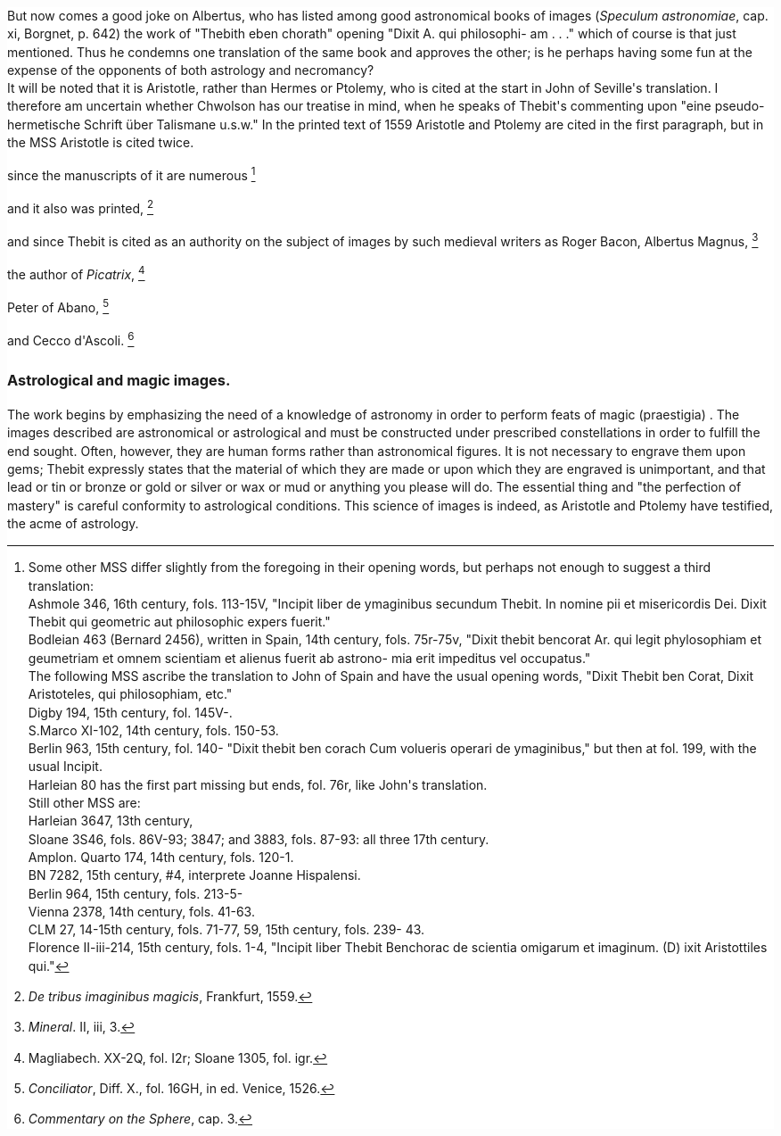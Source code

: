 But now comes a good joke on Albertus, who has listed among good astronomical books of images (_Speculum astronomiae_, cap. xi, Borgnet, p. 642) the work of "Thebith eben chorath" opening "Dixit A. qui philosophi- am . . ." which of course is that just mentioned. Thus he condemns one translation of the same book and approves the other; is he perhaps having some fun at the expense of the opponents of both astrology and necromancy?   
It will be noted that it is Aristotle, rather than Hermes or Ptolemy, who is cited at the start in John of Seville's translation. I therefore am uncertain whether Chwolson has our treatise in mind, when he speaks of Thebit's commenting upon "eine pseudo-hermetische Schrift &uuml;ber Talismane u.s.w." In the printed text of 1559 Aristotle and Ptolemy are cited in the first paragraph, but in the MSS Aristotle is cited twice. 

since the manuscripts of it are numerous [^18:1] 

 [^18:1]: Some other MSS differ slightly from the foregoing in their opening words, but perhaps not enough to suggest a third translation:   
Ashmole 346, 16th century, fols. 113-15V, "Incipit liber de ymaginibus secundum Thebit. In nomine pii et misericordis Dei. Dixit Thebit qui geometric aut philosophic expers fuerit."   
Bodleian 463 (Bernard 2456), written in Spain, 14th century, fols. 75r-75v, "Dixit thebit bencorat Ar. qui legit phylosophiam et geumetriam et omnem scientiam et alienus fuerit ab astrono- mia erit impeditus vel occupatus."  
The following MSS ascribe the translation to John of Spain and have the usual opening words, "Dixit Thebit ben Corat, Dixit Aristoteles, qui philosophiam, etc."   
Digby 194, 15th century, fol. 145V-.   
S.Marco XI-102, 14th century, fols. 150-53.   
Berlin 963, 15th century, fol. 140- "Dixit thebit ben corach Cum volueris operari de ymaginibus," but then at fol. 199, with the usual Incipit.   
Harleian 80 has the first part missing but ends, fol. 76r, like John's translation.   
Still other MSS are:   
Harleian 3647, 13th century,   
Sloane 3S46, fols. 86V-93; 3847; and 3883, fols. 87-93: all three 17th century.   
Amplon. Quarto 174, 14th century, fols. 120-1.   
BN 7282, 15th century, #4, interprete Joanne Hispalensi.   
Berlin 964, 15th century, fols. 213-5-   
Vienna 2378, 14th century, fols. 41-63.   
CLM 27, 14-15th century, fols. 71-77, 59, 15th century, fols. 239- 43.   
Florence II-iii-214, 15th century, fols. 1-4, "Incipit liber Thebit Benchorac de scientia omigarum et imaginum. (D) ixit Aristottiles qui." 

and it also was printed, [^18:2] 

 [^18:2]: _De tribus imaginibus magicis_, Frankfurt, 1559. 

and since Thebit is cited as an authority on the subject of images by such medieval writers as Roger Bacon, Albertus Magnus, [^18:3]

 [^18:3]: _Mineral_. II, iii, 3. 

the author of _Picatrix_, [^18:4] 

 [^18:4]: Magliabech. XX-2Q, fol. I2r; Sloane 1305, fol. igr. 

Peter of Abano, [^18:5] 

 [^18:5]:  _Conciliator_, Diff. X., fol. 16GH, in ed. Venice, 1526. 

and Cecco d'Ascoli. [^18:6] 

 [^18:6]:  _Commentary on the Sphere_, cap. 3. 

### Astrological and magic images.

The work begins by emphasizing the need of a knowledge of astronomy in order to perform feats of magic (praestigia) . The images described are astronomical or astrological and must be constructed under prescribed constellations in order to fulfill the end sought. Often, however, they are human forms rather than astronomical figures. It is not necessary to engrave them upon gems; Thebit expressly states that the material of which they are made or upon which they are engraved is unimportant, and that lead or tin or bronze or gold or silver or wax or mud or anything you please will do. The essential thing and "the perfection of mastery" is careful conformity to astrological conditions. This science of images is indeed, as Aristotle and Ptolemy have testified, the acme of astrology.  

 [^1:1]: G.Fl&uuml;gel, _Alkindi, genannt der Philosoph der Araber_, ein Vorbild seiner Zeit, Leipzig, 1857.  
 [^1:2]: Astrorum iudicis Alkindi, Gaphar de pluviis imbribus et ventis ac aeris tnutatione, ex officina Petri Liech tenstein: Venetiis, 1507. 
 [^2:1]: Amplon. Quarto 151, fols. 17- 19. 
 [^2:2]: In the 1412 catalogue of Amplonius, Math. 48 was "Theorica Alkindi de radiis stellicis seu arcium magicarum vel de phisicis ligaturis"; and at present Amplon. Quarto 349, 14th century, fols. 47v, 65V, 66r-v, i6r-v, 29r, contains "Liber Alkindi de radiis Omnes homines qui sensibilia / Explicit theorica artis magis (sic). Explicit Alkindi de radiis stellicis."  
 [^3:1]: In Digby 91 Roger Bacon on Perspective is followed by Alkindi on the rays of the stars, while in Digby 183 a marginal note to Alkindi's treatise reads "Nota hoc quod est extractum de libro Rogeri Bakun de celo et mundo, capitulo de numero celorum," and following the work of Alkindi we have Bacon on the retardation of old age and perhaps also de _radiis solaribus_. 
 [^3:2]: Edited by Nagy ( 1897) . A MS of the late 12th or early 13th century which Nagy fails to note is Digby 40, fols. 15v-25, de somno et visionibus. 
 [^3:3]: Nagy, p. 18, "Quare autem videamus quasdam res antequam sint? et quare videamus res cum interpretatione significantes res antequam sint? et quare videamus res facientes nos videre contrarium earum?" 
 [^4:1]: _Spec, astron_. cap. 7. Mora fully the Incipit is, "Rogatus fui quod manifestem consilia philosophorum. . . ." 
 [^4:2]: Digby 68, 14th century, fols. 124-35, Liber Alkindii de impressionibus terre et aeris accidentibus. CU Clare College 15 (Kk. 4, 2), c. 1280, fols. 8-13, "In nomine dei et eius laude Epistola Alkindi de rebus aeribus et pluviis cum sermone aggregate et utili de arabico in latinum translata." 
 [^4:3]: Some notion of the number of these astrological treatises on the weather may be had from the following group of them in a single MS.   
 [^5:1]: Their titles. are. listed by Steinschneider (1906) 99; 31-3. We may note BN 6978, 14th century, Incipit epistola Alkindi Achalis de Baldac philosophi de futurorum scientia; Corpus Christi 254, fol. 191, “de aspectibus"— a fragment from a 14th century MSS.
 [^5:2]: MSS of Robert’s translation of Alkindi’s _Judgments_ are numerous in the Bodleian library: Digby 91, fol. 80 ; Ashmole 179; 209; 369; 434; and extracts from it in other MSS. It opens, “Quamquam post Euclidem.”
 [^5:3]: CLM 392, 15th century, fol. 80- ; 489, 16th century, fols, 207-21.
 [^6:1]: O.Loth (187s), pp. 271-2; at 280-2 he gives the Latin of the passage in question from Albumasar, following the Arabic of Alkindi at 273-9. 
 [^6:2]: E.Wiedemann in _Journal f. praktische Chemie_, 1907, p. 73. et seq.; cited by Lippmann (1919) p. 399- 
 [^6:3]: Bridges, Opus Mains, I, 262, note. 
 [^7:1]: Steinschneider (1905), p. 47. 
 [^7:2]: HL 21, 499-503. 
 [^7:3]: _Speculum astronomiae_, cap. 6. He gives the Incipit of the _Experiments_ of Albumasar as "Scito horam introitus" which serves to identify it with the following: 
 [^8:1]: The distinction between these various works is made quite clear in BN 16204, 13th century, where at pp. 1-183 is John of Spain's translation of the _Liber introductorius maior_ in eight parts; at 183-302 the Conjunctions, also in eight parts; at 302-333 the _Revolutio annorutn mundi_ or _Liber expermenntorum_; at 333-353 the Flores, and at 353-369 the _De revolutione annorum in revolutione nativitatum, which opens "Omne tentpus breve est operandi . . . " At the same time the Explicit of this treatise bears witness to the ease with which these works of Albumasar are confused, for it was at first written, "Explicit liber albumasar de revolutione annorum mundi," and some other hand has crossed out this last word and substituted "nativitatis." 
 [^8:2]: _Conciliator_, Diff. 156. 
 [^8:3]: Laud. Misc. 594, i4-i5th century, fols. 137-41, Liber Sadan, sive Albumasar in Sadan. "Dixit Sadan, Audivi Albumayar dicentem quod omnis vita viventium post Deum est sol et luna / Expliciunt excerpta de secretis Albumasar."   
 [^8:4]: Steinschneider (1906), 36-38. 
 [^8:5]: _Cat. cod. astrol. Graec_. V, 1, 142. In Vienna MS 10583, 15th century, 99 fols., we find a "de revolutionibus nativitatum" by Albumasar "greco in latinum." 
 [^9:1]: BN 7316, 15th century, #13, liber imbrium secundos Indos... authore Jafar; so too BN 7329, I5th century, #6; BN 7316 #16, de mutatione temporum  secundum Indos, seems, however, to be another anonymous treatise on the same subject. Perhaps the following, although not so listed in the catalogue, is by Albumasar.  
 [^9:2]: Corpus Christi 233, 13-15th century, fol. 122- "Japhar philosophi et astrologi Aegyptii. Cum multa et varia de nubium congregatione precepta Indorum traxit auctoritas . . ."
 [^9:3]: The text printed in 1507 and 1540 is Hugo’s translation. So is Bodleian 463 (Bernard 2456) 14th century, fols. 20r-24r, "Incipit liber imbrium editum a Iafar astrologo et a lenio et mercurio (Cilenio Mercurio) correcto.” See also Savile 15 (Bernard 6561), Liber imbrium ab antiquo Indorum astrologo nomine Jafar editus, deinde a Cylenio Mercurio abbreviatus.
 [^9:4]: Digby 68, 14th century, fol. 116- “Ysagoga minor Japharis mathematici in astronomiam per Adhelardum Bathoniencem ex Arabico sumpta. Quicunque philoso- phie scienciam altiorem studio constanti inquireris . . ."  
 [^10:1]: By Carra de Vaux in _Journal asiatique, pe serie_, I, 386, II, 152, 420, with a French translation; and by Nix, Leipzig, 1900, with a German translation, also printed separately in 1894. 
 [^10:2]: Galen, ed. Chart. X, 571; Constantinus Africanus, ed. Basel, 1536, pp. 317-21; Arnald of Villanova, Opera. Lyons, 1532, fol. 295, and also in other editions of his works; H.C.Agrippa, Occult Philosophy, Lyons, 1600, pp. 637- 40. 
 [^10:3]: HL XXVIII, 78-9. 
 [^10:5]: Additional 22719, 12th century, fol. 200V, "Quesivisti fili karissime de incantatione adjuratione cplli suspensione . . ." In view of tkis and the citations of the work by Albertus Magnus who wrote before Arnald of Villanova, I cannot agree with Steinschneider (1905), pp. 6 and 12, in denying that Constantinus translated the work and in ascribing the translation exclusively to Arnald. 
 [^10:6]: Florence II, III, 214, 15th century, fols. 72-4, "Liber Unayn de incantatione. Quesisti fili karissime . . ." 
 [^10:7]: De vegetahilibus, V, ii, 6. 
 [^10:8]: _Mineral_. II, ii, 7, and II, iii, 6. 
 [^11:1]: Mineral. II, iii, 6 (ed. Borgnet, V, 55-6).
 [^11:2]: I am not certain as to this word: it is sizamelon in one text, sesameleon in another. 
 [^12:1]: “Quorum enim actio ex proprietate est non rationibus, unde sic comprehendi non potest. Rationibus enim tantum comprehenduntur que sensibus subministrantur. Aliquando ergo quedam substantie habent proprietatem ratione incomprehensibilem propter sui subtilitatem et sensibus non subministratum propter altitudinem sui magnam." I doubt if these last three words refer to the influence of the stars. 
 [^12:2]: Liber de differentia. spiritus et animae, or De differentia inter animam et spiritum. The prologue opens: “Interrogasti me honoret te Deus! de differentia..."
 [^12:3]: Steinschneider (1866), p. 404; (1905), p. 43, "wovon ich das Original in Gotha 1158 erkannte."
 [^12:4]: So in Corpus Christi 114, late 13th century, fol. 229, and at Paris in the following MSS of the 13th or 14th century mostly: BN 63109, #II; 6322, #11; 6323, #6; 6323A; 6325, #17; 6567A; 6569; 8247; 16082; 16083; 16088; 16142; 16490.
 [^12:6]:  Constantinus Africanus, Opera, Basel, 1536, pp. 307-17, "Qui voluerit scire differentiam, que est inter duas res... /... Hec igitur de differentiis spiritus et anime tibi dicta sufficiant, valeto." Edited more recently by S.Barach, Innsbruck, 1878, pp. 120-39.
 [^13:1]:  _Theorica_, III, 12.
 [^13:2]: Corpus Christi 154, late 13th century, pp. 356-74, ascribed to Augustine in both Titulus and Explicit.
 [^13:3]: S.Marco 179, 14th century, fols. 57-9, 83, Liber Ysaac de diíferentia spiritus et animae.
 [^13:4]: CU Gonville and Caius 109, 13th century, fols. 1-6v, "Avicenna de differencia spiritus et anime.”
 [^13:5]: So says Coxe, anent Corpus Christi 114, and Steinschneider (1905), p. 43.
 [^13:6]: Migne, PL 40, 779-832.
 [^13:7]: By Trithemius; but earlier so cited by Vincent of Beauvais (PL 40, 779-80). See also Exon. 23, 13th century, fol. 196v.
 [^13:8]: Migne, PL 40, 779-80.
 [^14:1]: Both passages were excerpted by Vincent of Beauvais, _Speculum naturale_, XXIX, 41.
 [^14:2]: De Renzi (1852-9) IV, 189; Petrocellus is very brief on the cells of the brain.
 [^14:3]: Singer (1917), pp. 45 and 51, has noted that Hildegard's description of the brain as divided into three chambers is anteceded by the Liber de humana natura of Constantinus, and contained "in the writings of St. Augustine.”
 [^14:4]: PL 40, 795, cap. 22.
 [^14:5]: _De. proprietatibus rerum_, III, 10 and 16; V, 3. 
 [^14:6]: Similarly E.G.Browne (1921), p. 123, writing of Arabian medicine and Avicenna, says, ‘“Corresponding with the five external senses, taste, touch, hearing, smelling, and seeing, are the five internal senses, of which the first and second, the compound sense (or ‘sensus communis’) and the timagination, are located in the anterior ventricle of the brain; the third and fourth, the co-ordinating and emotional faculties, in the mid-brain; and the fifth, the memory, in the hind-brain.” Galen had somewhat similar ideas.
 [^15:1]: De Genesi ad. litteram, VII, 18 (PL 34, 364).
 [^15:2]: The fullest treatment of him will be found in D.A.Chwolson, Die Ssabier und der Ssabismus, Petrograd, 1856, 2 vols, passim. For a list of his works see Steinschneider. _Zeitschrift f. Math_., XVIII, 331-38.
 [^15:3]: There is some difficulty with these dates or their Arabic equivalents, because we are not certain whether the length of his life is given in lunar or solar years: see Chwolson, I, 532-3, 547-9.
 [^15:4]: Bridges, I, 394.
 [^15:5]: Carra de Vaux, _Avicenne_, Paris, 1900, p. 68.
 [^15:6]: Chwolson, II, 406, 422, 431, 440, 453, 610, 703.
 [^15:7]: Chwolson, I, 741; II, 7, 258, 386, 677, etc.
 [^16:1]: Chwolson, II, 386-97, 500, 525, 530, 676. 
 [^16:2]: Chwolson, I, 737, 
 [^16:3]: Chwolson, II, 30, 373. 
 [^16:4]: Chwolson, II, 411, 658, 839. 
 [^16:5]: Chwolson, II, 253. 
 [^16:6]: Chwolson, I, 738. 
 [^16:7]: Chwolson, I, 733-4, 
 [^16:8]: Chwolson, II, 19, 148, 150. 
 [^16:9]: Chwolson, II, 21, 138-9, 
 [^16:10]: Chwolson, I, 526; II, 141,
 [^16:11]: Quoted by Bishop Gregory Bar-hebraeus in his _Syrian Chronicle_; Chwolson, I, 177-80. 
 [^16:12]: Chwolson, I, 195; II, 623, 
 [^16:13]: Chwolson, I, 482-3.
 [^16:14]: Again there seems to be uncertainty as to dates, since the Arabic sources name a caHph who was not contemporary with the philosopher in question: Chwolson, I, 548-9, 
 [^17:1]: Chwolson, I, 485. Chwolson perhaps lays himself open a little to the charge of arguing in a circle, since Thebit's writings are his main source concerning Sabianism. 
 [^17:2]: Chwolson, 553-64, for a list of his translations of, extracts from, and commentaries upon Greek works. 
 [^17:3]: Chwolson, I, 484. 
 [^17:4]: BN 10260, i6th century, "Incipit liber Karastoni de ponderibus .../... editus a Thebit filio Core." Also in BN ysyyB, 14- 15th century, #3; 7424, 14th century, #6; Vienna 5203, 15th century, fols. 172-80. For other MSS see Bj&ouml;rnbo (1911) 140. 
 [^17:5]: Harleian 13, fol. 118- Thebit de motu octave spere; fol. 120v- Liber Thebith ben Corath de his qui indigent expositione ante- quam legitur Almagestum; 123- Liber Thebit de ymaginatione spere et circulorum eius diversorum; 124V- Liber Thebith de quantitatibus stellarum et planetarum.  
 [^17:6]: Delambre (1819) 73. 
 [^17:7]: Chwolson, I, 551. 
 [^17:1]: BN 6514, #10, Thebit de alchymia; Amplon. Quarto 312, written before 1323 A. D., fol. 29, _Notule Thebith contra alchimiam_. 
 [^17:2]: A work on judgments is ascribed to him in a Munich MS, CLM 588, 14th century, fol. 189- _Thebites de iudiciis_; followed by, 220- _Liber iudicialis Ptolomei_, 233- _Libellus de iudiciis_, and 238- _Modus iudicandi_. The treatise on fifteen stars, fifteen herbs, and fifteen stones, which as we have seen is usually ascribed to Hermes or Enoch, is attributed to Thebit in at least one MS, BN 7337, page 129-. 
 [^17:3]: I, 551.
 [^17:4]: Lyons 328, fols. 70-74, Liber prestigiorum Thebidis (Elbidis) secundum Ptolemeum et Hermetem per Adhelardum bathoniensem translatus, opening, "Quicunque geometria atque philosopia peritus astronomiae expers fuerit ociosus est." In this MS the treatise closes with the words, "ut prestigiorum artifex facultate non decidat." This seems to be the only MS known where the translation is ascribed to Adelard of Bath. It seems to have once been part of Avranches 235, 12th century, where the same title is listed in the table of contents. Haskins, in EHR (1911) 495, fails to identify the work, calling it "a treatise on horoscopes." It is to be noted, however, that Albertus Magnus in listing bad necromantic books on images in the _Speculum astronomiae_ (cap. xi, Borgnet, X, 641) gives the same Incipit for a liber praestigiorum by Hermes, "Qui geometriae aut philosophiae peritus, expers astronomiae fuerit . . .Undoubtedly the two were the same. 
 [^17:5]: Of John of Seville's translation the MSS are more numerous. The following will serve as a representative. Royal 12-C-XVIII, 14th century, fols. 10v-12r, "Dixit thebyth bencorat et dixit aristoteles qui philosophiam et geometriam exercet et omnem scientiam legit et ab astronomia vacuus fuerit erit occupatus et vacuus quod dignior geometria et altior philosophia est ymaginum scientia. / Explicit tractatus de imaginibus Thebith Bencorath translatus a lohanne Hyspalensi atque Limiensi in Limia ex Arabico in Latinum. Sit laus dec maximo."   
 [^19:1]: Also given as Muhammad ibn Zakariya (Abu Bakr) ar-Razi and Abu Bekr Mohammed ben Zachariah.
 [^19:2]: Withington in his _Medical History_, 1894, gives the date as 932,perhaps by a misprint. Abu Bakr Mohammad Ibn Zakariya al-Razi (Rhazes) (c. 865-925)
 [^19:3]: Ibn Abi Usaibi’a (1203-1269, himself a physician and son of an oculist) “Sources of Information concerning Classes of Physicians,” compiled at Damascus, 1245-1246, ed. by Miller, Cairo, 1882; and Ibn Khallikan (1211- 1282), “Obituaries of Men of Note,” written between 1256 and 1274,  
 [^19:4]: The list is reproduced by Ranking (1913) in Arabic and Latin, largely on the basis of a MS at the University of Glasgow, which contains a Latin translation by a Greek priest, who died in 1729, of the Arabic work of Usaibt'a, or part of it, mentioned in the previous note: Hunterian Library, MS 44, fols. 1-19v.
 [^20:1]: I have examined both these editions at the British Museum; Withington does not mention them in his _History of Medicine_, but cites editions of the _Continens_, Venice, 1542, and _Opera Parva_, 1510, and a modern edition (1858) by the Sydenham Society of On the Small Pox and Measles. The pages are not numbered in the edition of 1481, so that I shall not be able to give exact references to them.
 [^20:2]: This was sometimes reproduced separately: see Wolfenb&uuml;ttel 2885, 15th century, fol. 1, Phisonomia Rasis, fol. 2, Phisonomia Aristetelis, Rasis et Philomenis, summorum magistrorum in philosophia.
 [^20:3]: It occupies but a little over three pages in the 1481 edition. Since in the middle of the treatise we read “Magister rasis fecit cauterizari quidem artheticum... ,” etc., it is perhaps by a disciple rather than Rasis himself. 
 [^21:1]: 79, Dissertatio de causis quae plerorumque hominum anifnos a praestantissimts ad viliores quosque medicos solent deflectere.  
 [^21:2]: Ranking (1913), #180, 15, 138, 163. 
 [^21:3]: Ranking (1913), #137; also 145, Supplementum libris Plutarchi. 
 [^21:4]: Ranking (1913), #126, Liber, De probatis et experientia compertis in arte medica; per modtim syntagmatis est digcstus. #205, Liber, Quod in morbis qui determinari atque explicari non possunt oporieat ut medicus sit assiduus apud aegrotantem et debeat uti experimentis ad illos cognoscendos. Et de medici fluctatione. 
 [^21:5]: Ranking (1913), #25, 26, 32-35> 38, 40. I should guess that 201, _Arcanum arcanorum de sapientia_, was the same as 35, _Arcanum arcanorum_. 
 [^21:6]: Ranking (1913), #40, Responsio ad philosophum el-Kendi eo quod artem al-Kendi in impossibili posuerit. 
 [^22:1]: Berthelot (1893), I, 68 and 286-7. On the alchemy of Rasis see further in this same volume the chapter, L’Alchimie de Rasis et du Pseudo-Aristote.
 [^22:2]: 27 BN 6514 and 7156.
 [^22:3]: Riccardian 119, fol. 35v, “Incipit liber luminis luminum translatus a magistro michahele scotto philosopho.” Printed by J.Wood Brown (1897), p. 240 et seq.
 [^22:4]: Lippmann (1919), p. 400, citing the Biographies of Albaihaqi (1105-1169).
 [^22:5]: Ranking, #8.
 [^22:6]: Ranking, #107.
 [^23:1]: Ranking, #134. Other titles in mathematics and astronomy are: 73, Liber de sphaeris et mensuris compendiosis; 128, De septern planetis et de sapientia; 155, De quadrato in mathesi epistola; also 109 and 110.
 [^23:2]: Ranking, #13. 
 [^23:3]: Ranking, #51. 
 [^23:4]: Ranking, #158, De 'necessitate pre cationis.
 [^23:5]: Printed as the Lapidary of Aristotle, Merseburg, 1473, p. 2. 